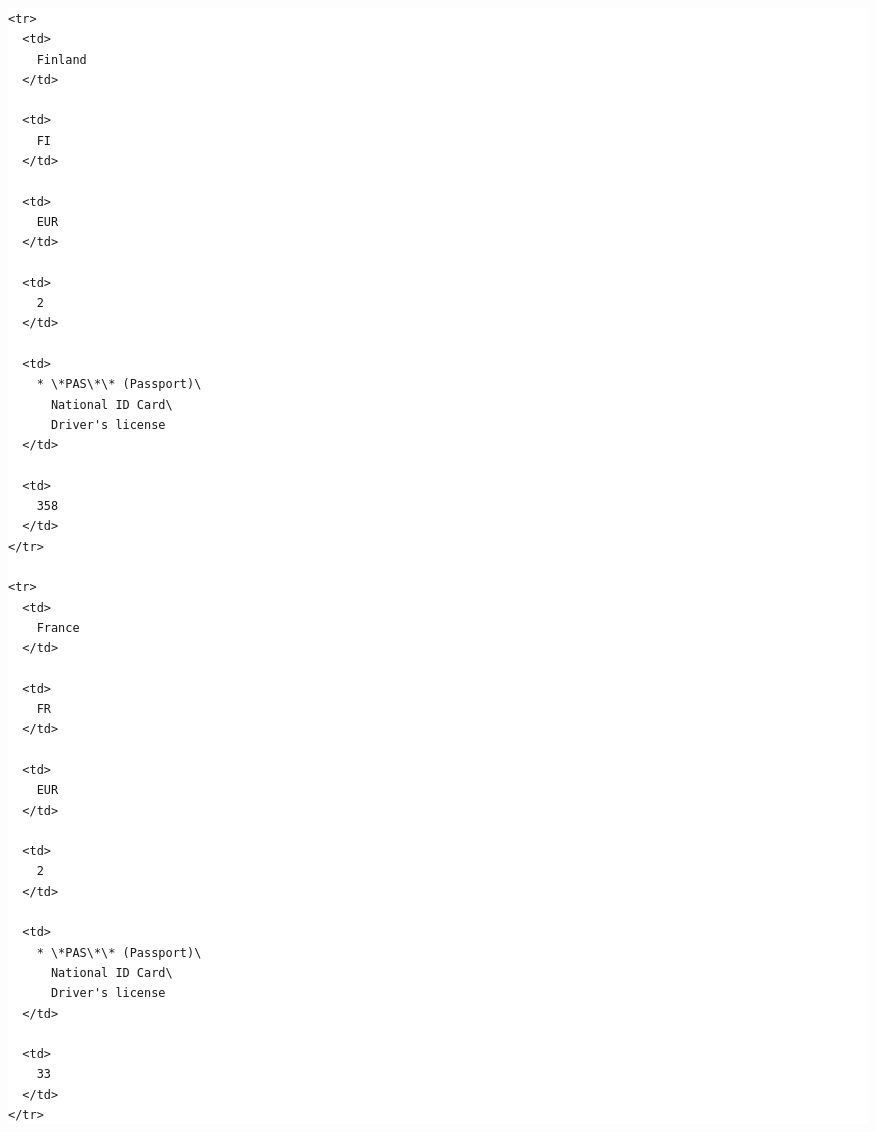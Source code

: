     <tr>
      <td>
        Finland
      </td>

      <td>
        FI
      </td>

      <td>
        EUR
      </td>

      <td>
        2
      </td>

      <td>
        * \*PAS\*\* (Passport)\
          National ID Card\
          Driver's license
      </td>

      <td>
        358
      </td>
    </tr>

    <tr>
      <td>
        France
      </td>

      <td>
        FR
      </td>

      <td>
        EUR
      </td>

      <td>
        2
      </td>

      <td>
        * \*PAS\*\* (Passport)\
          National ID Card\
          Driver's license
      </td>

      <td>
        33
      </td>
    </tr>
